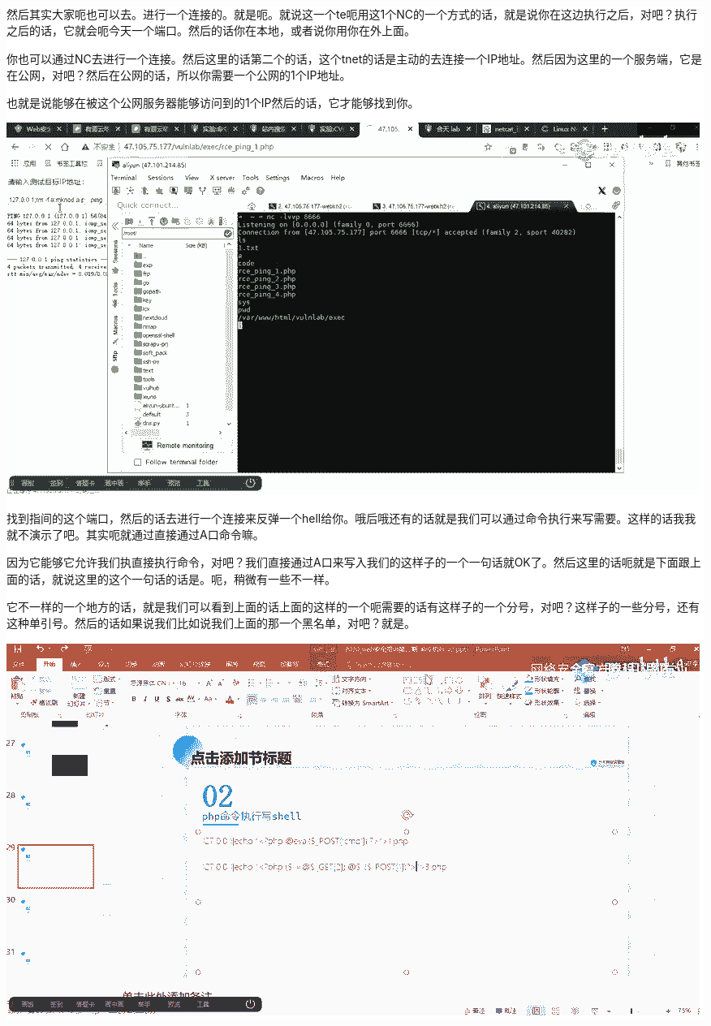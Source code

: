 然后其实大家呃也可以去。进行一个连接的。就是呃。就说这一个te呃用这1个NC的一个方式的话，就是说你在这边执行之后，对吧？执行之后的话，它就会呃今天一个端口。然后的话你在本地，或者说你用你在外上面。

你也可以通过NC去进行一个连接。然后这里的话第二个的话，这个tnet的话是主动的去连接一个IP地址。然后因为这里的一个服务端，它是在公网，对吧？然后在公网的话，所以你需要一个公网的1个IP地址。

也就是说能够在被这个公网服务器能够访问到的1个IP然后的话，它才能够找到你。

![](img/7d184de72c6358ef5adcf3982ef88641_293.png)

找到指间的这个端口，然后的话去进行一个连接来反弹一个hell给你。哦后哦还有的话就是我们可以通过命令执行来写需要。这样的话我我就不演示了吧。其实呃就通过直接通过A口命令嘛。

因为它能够它允许我们执直接执行命令，对吧？我们直接通过A口来写入我们的这样子的一个一句话就OK了。然后这里的话呃就是下面跟上面的话，就说这里的这个一句话的话是。呃，稍微有一些不一样。

它不一样的一个地方的话，就是我们可以看到上面的话上面的这样的一个呃需要的话有这样子的一个分号，对吧？这样子的一些分号，还有这种单引号。然后的话如果说我们比如说我们上面的那一个黑名单，对吧？就是。



![](img/7d184de72c6358ef5adcf3982ef88641_295.png)
